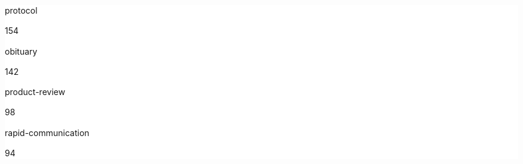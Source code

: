 </td>

</tr>

<tr>

<td style="text-align:left;">

protocol

</td>

<td style="text-align:right;">

154

</td>

</tr>

<tr>

<td style="text-align:left;">

obituary

</td>

<td style="text-align:right;">

142

</td>

</tr>

<tr>

<td style="text-align:left;">

product-review

</td>

<td style="text-align:right;">

98

</td>

</tr>

<tr>

<td style="text-align:left;">

rapid-communication

</td>

<td style="text-align:right;">

94

</td>
